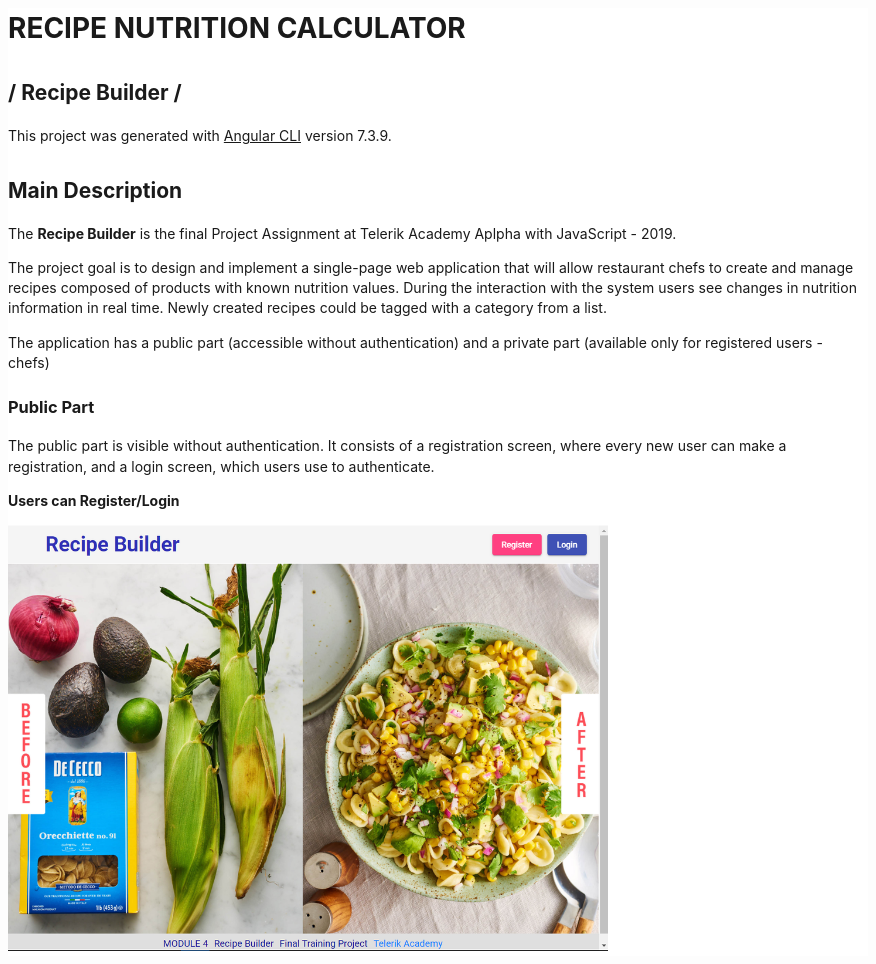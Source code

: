 # RECIPE NUTRITION CALCULATOR
## / Recipe Builder /

This project was generated with [Angular CLI](https://github.com/angular/angular-cli) version 7.3.9.


## Main Description
The **Recipe Builder** is the final Project Assignment at Telerik Academy Aplpha with JavaScript - 2019.

The project goal is to design and implement a single-page web application that will allow restaurant chefs to create and manage recipes composed of products with known nutrition values. During the interaction with the system users see changes in nutrition information in real time. Newly created recipes could be tagged with a category from a list.

The application has a public part (accessible without authentication) and a private part (available only for registered users - chefs)

### Public Part
The public part is visible without authentication. 
It consists of a registration screen, where every new user can make a registration, and a login screen, which users use to authenticate.


**Users can Register/Login** 

<img src="src/assets/screenshots/register.PNG" width="600">
